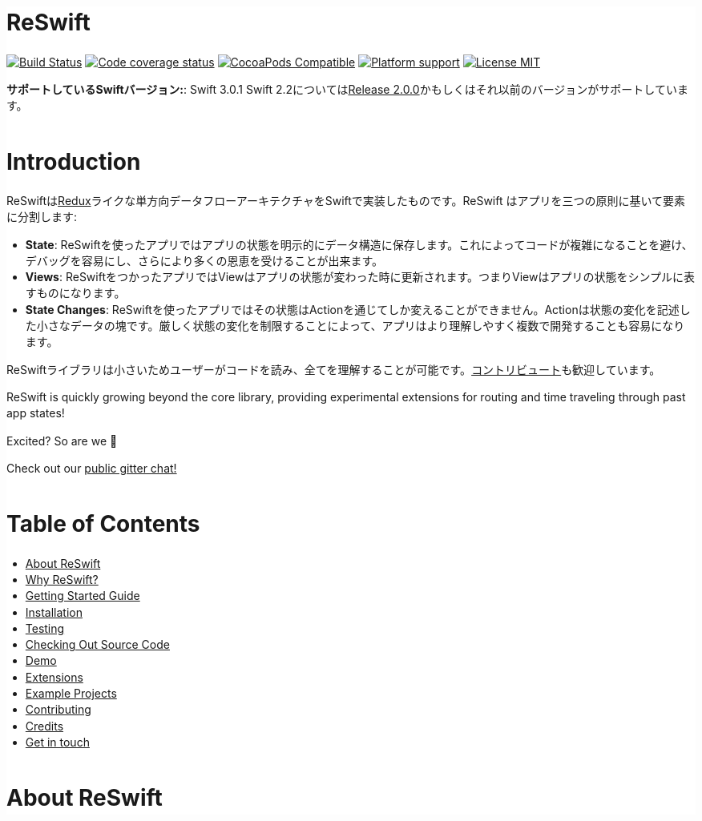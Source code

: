 # ReSwift

[![Build Status](https://img.shields.io/travis/ReSwift/ReSwift/master.svg?style=flat-square)](https://travis-ci.org/ReSwift/ReSwift) [![Code coverage status](https://img.shields.io/codecov/c/github/ReSwift/ReSwift.svg?style=flat-square)](http://codecov.io/github/ReSwift/ReSwift) [![CocoaPods Compatible](https://img.shields.io/cocoapods/v/ReSwift.svg?style=flat-square)](https://cocoapods.org/pods/ReSwift) [![Platform support](https://img.shields.io/badge/platform-ios%20%7C%20osx%20%7C%20tvos%20%7C%20watchos-lightgrey.svg?style=flat-square)](https://github.com/ReSwift/ReSwift/blob/master/LICENSE.md) [![License MIT](https://img.shields.io/badge/license-MIT-blue.svg?style=flat-square)](https://github.com/ReSwift/ReSwift/blob/master/LICENSE.md)

**サポートしているSwiftバージョン:**: Swift 3.0.1
Swift 2.2については[Release 2.0.0](https://github.com/ReSwift/ReSwift/releases/tag/2.0.0)かもしくはそれ以前のバージョンがサポートしています。

# Introduction

ReSwiftは[Redux](https://github.com/reactjs/redux)ライクな単方向データフローアーキテクチャをSwiftで実装したものです。ReSwift はアプリを三つの原則に基いて要素に分割します:

- **State**: ReSwiftを使ったアプリではアプリの状態を明示的にデータ構造に保存します。これによってコードが複雑になることを避け、デバッグを容易にし、さらにより多くの恩恵を受けることが出来ます。
- **Views**: ReSwiftをつかったアプリではViewはアプリの状態が変わった時に更新されます。つまりViewはアプリの状態をシンプルに表すものになります。
- **State Changes**: ReSwiftを使ったアプリではその状態はActionを通じてしか変えることができません。Actionは状態の変化を記述した小さなデータの塊です。厳しく状態の変化を制限することによって、アプリはより理解しやすく複数で開発することも容易になります。

ReSwiftライブラリは小さいためユーザーがコードを読み、全てを理解することが可能です。[コントリビュート](#contributing)も歓迎しています。

ReSwift is quickly growing beyond the core library, providing experimental extensions for routing and time traveling through past app states!

Excited? So are we 🎉

Check out our [public gitter chat!](https://gitter.im/ReSwift/public)

# Table of Contents

- [About ReSwift](#about-reswift)
- [Why ReSwift?](#why-reswift)
- [Getting Started Guide](#getting-started-guide)
- [Installation](#installation)
- [Testing](#testing)
- [Checking Out Source Code](#checking-out-source-code)
- [Demo](#demo)
- [Extensions](#extensions)
- [Example Projects](#example-projects)
- [Contributing](#contributing)
- [Credits](#credits)
- [Get in touch](#get-in-touch)

# About ReSwift
